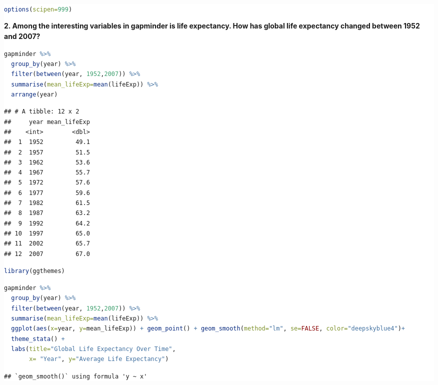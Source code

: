 ```r
options(scipen=999)
```


**2. Among the interesting variables in gapminder is life expectancy. How has global life expectancy changed between 1952 and 2007?**

```r
gapminder %>% 
  group_by(year) %>% 
  filter(between(year, 1952,2007)) %>% 
  summarise(mean_lifeExp=mean(lifeExp)) %>% 
  arrange(year)
```

```
## # A tibble: 12 x 2
##     year mean_lifeExp
##    <int>        <dbl>
##  1  1952         49.1
##  2  1957         51.5
##  3  1962         53.6
##  4  1967         55.7
##  5  1972         57.6
##  6  1977         59.6
##  7  1982         61.5
##  8  1987         63.2
##  9  1992         64.2
## 10  1997         65.0
## 11  2002         65.7
## 12  2007         67.0
```

```r
library(ggthemes)
```


```r
gapminder %>% 
  group_by(year) %>% 
  filter(between(year, 1952,2007)) %>% 
  summarise(mean_lifeExp=mean(lifeExp)) %>% 
  ggplot(aes(x=year, y=mean_lifeExp)) + geom_point() + geom_smooth(method="lm", se=FALSE, color="deepskyblue4")+
  theme_stata() + 
  labs(title="Global Life Expectancy Over Time",
       x= "Year", y="Average Life Expectancy")
```

```
## `geom_smooth()` using formula 'y ~ x'
```
